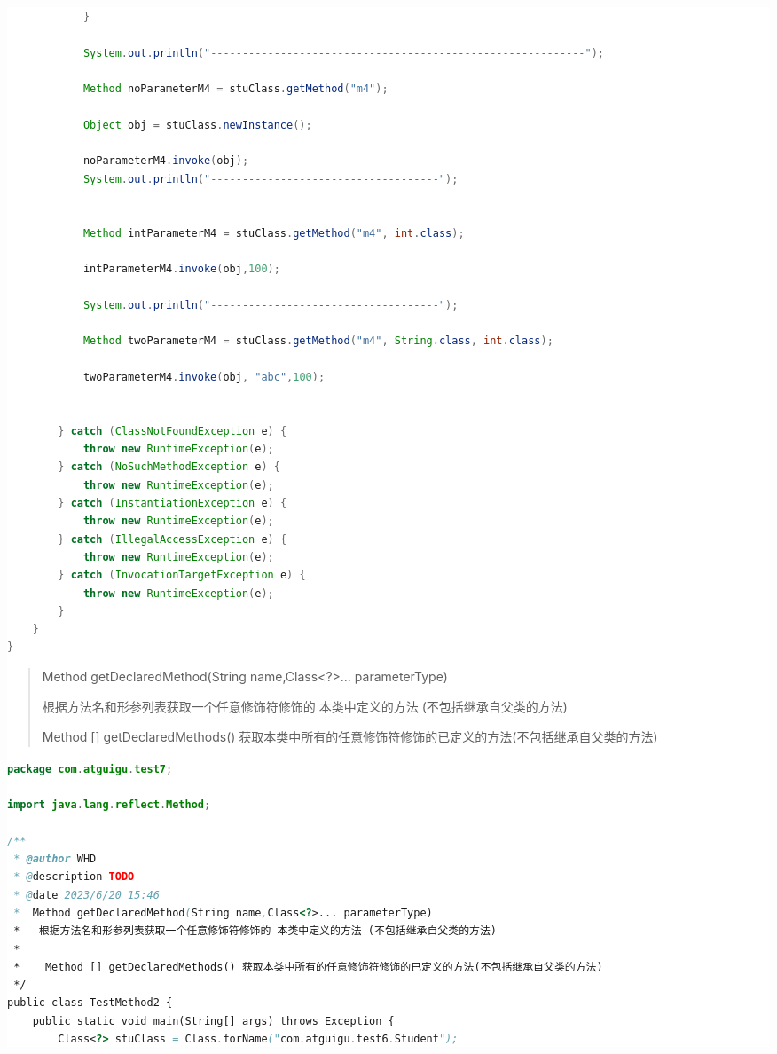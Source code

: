 ```java
            }

            System.out.println("-----------------------------------------------------------");

            Method noParameterM4 = stuClass.getMethod("m4");

            Object obj = stuClass.newInstance();

            noParameterM4.invoke(obj);
            System.out.println("------------------------------------");


            Method intParameterM4 = stuClass.getMethod("m4", int.class);

            intParameterM4.invoke(obj,100);

            System.out.println("------------------------------------");

            Method twoParameterM4 = stuClass.getMethod("m4", String.class, int.class);

            twoParameterM4.invoke(obj, "abc",100);


        } catch (ClassNotFoundException e) {
            throw new RuntimeException(e);
        } catch (NoSuchMethodException e) {
            throw new RuntimeException(e);
        } catch (InstantiationException e) {
            throw new RuntimeException(e);
        } catch (IllegalAccessException e) {
            throw new RuntimeException(e);
        } catch (InvocationTargetException e) {
            throw new RuntimeException(e);
        }
    }
}

```

>  Method getDeclaredMethod(String name,Class<?>... parameterType)
>
> 根据方法名和形参列表获取一个任意修饰符修饰的 本类中定义的方法 (不包括继承自父类的方法)
>
>
> Method [] getDeclaredMethods() 获取本类中所有的任意修饰符修饰的已定义的方法(不包括继承自父类的方法)

```java
package com.atguigu.test7;

import java.lang.reflect.Method;

/**
 * @author WHD
 * @description TODO
 * @date 2023/6/20 15:46
 *  Method getDeclaredMethod(String name,Class<?>... parameterType)
 *   根据方法名和形参列表获取一个任意修饰符修饰的 本类中定义的方法 (不包括继承自父类的方法)
 *
 *    Method [] getDeclaredMethods() 获取本类中所有的任意修饰符修饰的已定义的方法(不包括继承自父类的方法)
 */
public class TestMethod2 {
    public static void main(String[] args) throws Exception {
        Class<?> stuClass = Class.forName("com.atguigu.test6.Student");

```